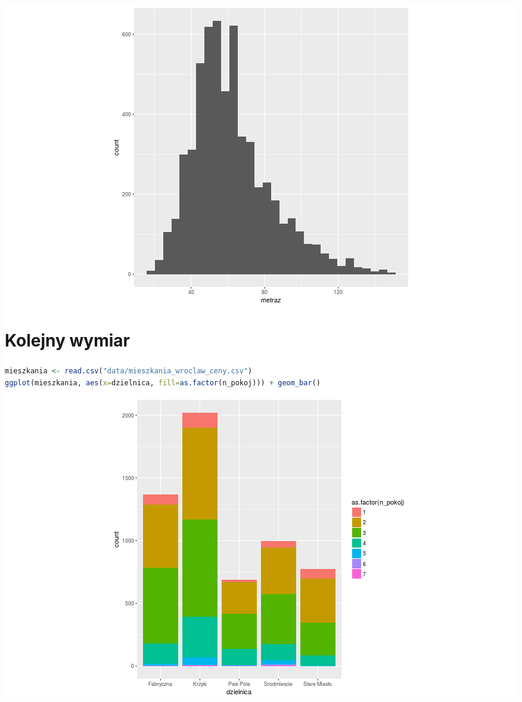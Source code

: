 <img src="eRementarz2-figure/unnamed-chunk-4-1.png" title="plot of chunk unnamed-chunk-4" alt="plot of chunk unnamed-chunk-4" style="display: block; margin: auto;" />

Kolejny wymiar
===================================================

```r
mieszkania <- read.csv("data/mieszkania_wroclaw_ceny.csv")
ggplot(mieszkania, aes(x=dzielnica, fill=as.factor(n_pokoj))) + geom_bar()
```

<img src="eRementarz2-figure/unnamed-chunk-5-1.png" title="plot of chunk unnamed-chunk-5" alt="plot of chunk unnamed-chunk-5" style="display: block; margin: auto;" />
